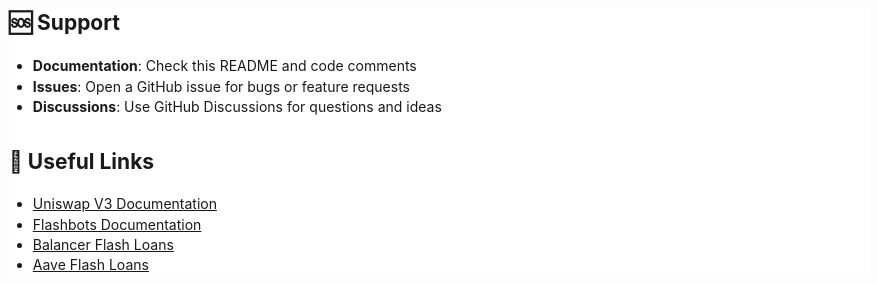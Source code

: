 ## 🆘 Support

- **Documentation**: Check this README and code comments
- **Issues**: Open a GitHub issue for bugs or feature requests
- **Discussions**: Use GitHub Discussions for questions and ideas

## 🔗 Useful Links

- [Uniswap V3 Documentation](https://docs.uniswap.org/protocol/concepts/V3-overview/concentrated-liquidity)
- [Flashbots Documentation](https://docs.flashbots.net/)
- [Balancer Flash Loans](https://docs.balancer.fi/guides/arbitrageurs/flash-loans)
- [Aave Flash Loans](https://docs.aave.com/developers/guides/flash-loans)